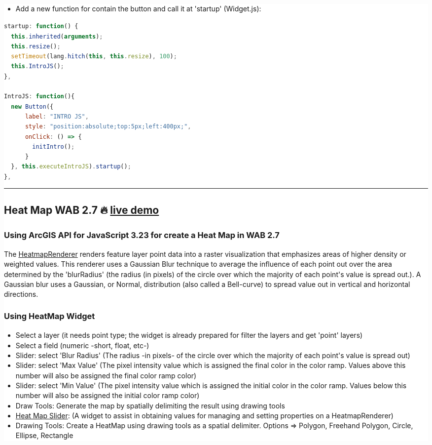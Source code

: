 - Add a new function for contain the button and call it at 'startup' (Widget.js):

```javascript
startup: function() {
  this.inherited(arguments);
  this.resize();
  setTimeout(lang.hitch(this, this.resize), 100);
  this.IntroJS();
},

IntroJS: function(){
  new Button({
      label: "INTRO JS",
      style: "position:absolute;top:5px;left:400px;",
      onClick: () => {
        initIntro();
      }
  }, this.executeIntroJS).startup();
},

```


***


## Heat Map WAB 2.7 :fire: [live demo](https://adrisolid.github.io/heatMapWidget/)
### Using ArcGIS API for JavaScript 3.23 for create a Heat Map in WAB 2.7
The [HeatmapRenderer](https://developers.arcgis.com/javascript/3/jsapi/heatmaprenderer-amd.html) renders feature layer point data into a raster visualization that emphasizes areas of higher density or weighted values. This renderer uses a Gaussian Blur technique to average the influence of each point out over the area determined by the 'blurRadius' (the radius (in pixels) of the circle over which the majority of each point's value is spread out.). A Gaussian blur uses a Gaussian, or Normal, distribution (also called a Bell-curve) to spread value out in vertical and horizontal directions. 

### Using HeatMap Widget

- Select a layer (it needs point type; the widget is already prepared for filter the layers and get 'point' layers)
- Select a field (numeric -short, float, etc-)
- Slider: select 'Blur Radius' (The radius -in pixels- of the circle over which the majority of each point's value is spread out)
- Slider: select 'Max Value' (The pixel intensity value which is assigned the final color in the color ramp. Values above this number             will also be assigned the final color ramp color)
- Slider: select 'Min Value' (The pixel intensity value which is assigned the initial color in the color ramp. Values below this number           will also be assigned the initial color ramp color)
- Draw Tools: Generate the map by spatially delimiting the result using drawing tools
- [Heat Map Slider](https://developers.arcgis.com/javascript/3/jsapi/heatmapslider-amd.html): (A widget to assist in obtaining values for managing and setting properties on a HeatmapRenderer)
- Drawing Tools: Create a HeatMap using drawing tools as a spatial delimiter. Options => Polygon, Freehand Polygon, Circle, Ellipse, Rectangle
